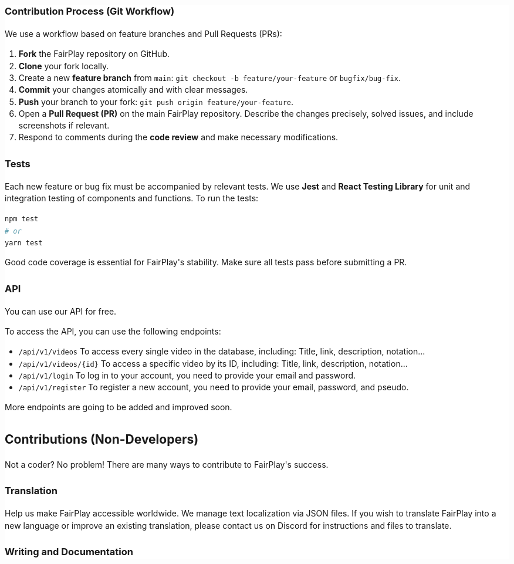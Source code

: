 ### Contribution Process (Git Workflow)

We use a workflow based on feature branches and Pull Requests (PRs):

1.  **Fork** the FairPlay repository on GitHub.
2.  **Clone** your fork locally.
3.  Create a new **feature branch** from `main`: `git checkout -b feature/your-feature` or `bugfix/bug-fix`.
4.  **Commit** your changes atomically and with clear messages.
5.  **Push** your branch to your fork: `git push origin feature/your-feature`.
6.  Open a **Pull Request (PR)** on the main FairPlay repository. Describe the changes precisely, solved issues, and include screenshots if relevant.
7.  Respond to comments during the **code review** and make necessary modifications.

### Tests

Each new feature or bug fix must be accompanied by relevant tests. We use **Jest** and **React Testing Library** for unit and integration testing of components and functions. To run the tests:

```bash
npm test
# or
yarn test
```

Good code coverage is essential for FairPlay's stability. Make sure all tests pass before submitting a PR.

### API

You can use our API for free.

To access the API, you can use the following endpoints:

  * `/api/v1/videos` To access every single video in the database, including: Title, link, description, notation...
  * `/api/v1/videos/{id}` To access a specific video by its ID, including: Title, link, description, notation...
  * `/api/v1/login` To log in to your account, you need to provide your email and password.
  * `/api/v1/register` To register a new account, you need to provide your email, password, and pseudo.

More endpoints are going to be added and improved soon.

## Contributions (Non-Developers)

Not a coder? No problem\! There are many ways to contribute to FairPlay's success.

### Translation

Help us make FairPlay accessible worldwide. We manage text localization via JSON files. If you wish to translate FairPlay into a new language or improve an existing translation, please contact us on Discord for instructions and files to translate.

### Writing and Documentation
